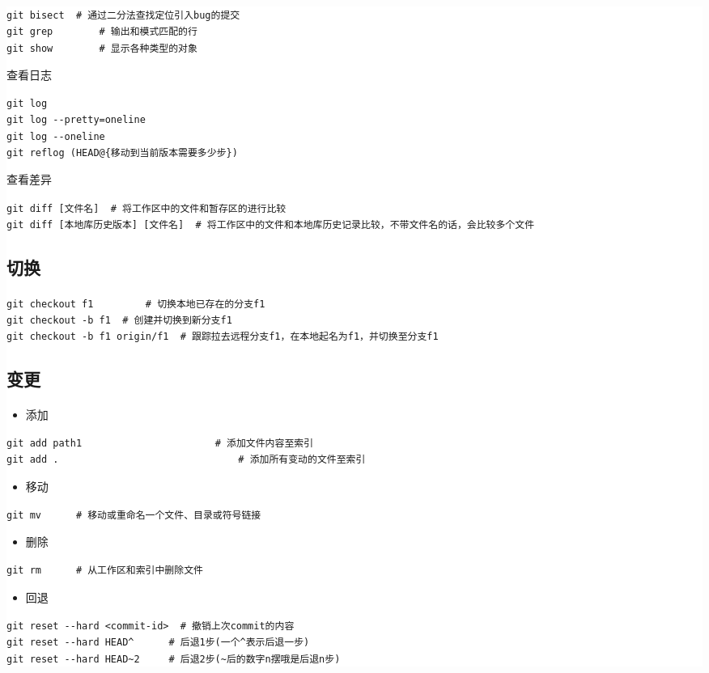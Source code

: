 ```
git bisect	# 通过二分法查找定位引入bug的提交
git grep		# 输出和模式匹配的行
git show		# 显示各种类型的对象
```

查看日志

```shell
git log 
git log --pretty=oneline
git log --oneline
git reflog (HEAD@{移动到当前版本需要多少步})
```

查看差异

```shell
git diff [文件名]  # 将工作区中的文件和暂存区的进行比较
git diff [本地库历史版本] [文件名]  # 将工作区中的文件和本地库历史记录比较，不带文件名的话，会比较多个文件
```

## 切换

```shell
git checkout f1			# 切换本地已存在的分支f1
git checkout -b f1  # 创建并切换到新分支f1
git checkout -b f1 origin/f1  # 跟踪拉去远程分支f1，在本地起名为f1，并切换至分支f1
```

## 变更

- 添加

```shell
git add path1  						# 添加文件内容至索引
git add .  								# 添加所有变动的文件至索引
```

- 移动

```shell
git mv		# 移动或重命名一个文件、目录或符号链接
```

- 删除

```
git rm 		# 从工作区和索引中删除文件
```

- 回退

```
git reset --hard <commit-id>  # 撤销上次commit的内容
git reset --hard HEAD^		# 后退1步(一个^表示后退一步)
git reset --hard HEAD~2		# 后退2步(~后的数字n摆哦是后退n步)
```

